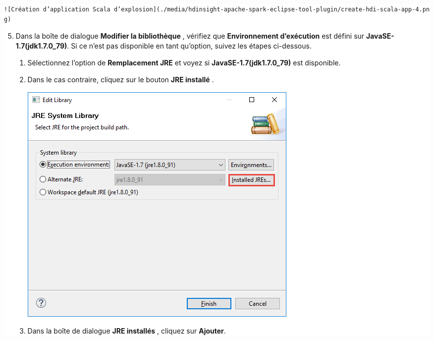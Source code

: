     ![Création d’application Scala d’explosion](./media/hdinsight-apache-spark-eclipse-tool-plugin/create-hdi-scala-app-4.png)

5. Dans la boîte de dialogue **Modifier la bibliothèque** , vérifiez que **Environnement d’exécution** est défini sur **JavaSE-1.7(jdk1.7.0_79)**. Si ce n’est pas disponible en tant qu’option, suivez les étapes ci-dessous.

    1. Sélectionnez l’option de **Remplacement JRE** et voyez si **JavaSE-1.7(jdk1.7.0_79)** est disponible.
    2. Dans le cas contraire, cliquez sur le bouton **JRE installé** .

          ![Création d’application Scala d’explosion](./media/hdinsight-apache-spark-eclipse-tool-plugin/create-hdi-scala-app-5.png)

    3. Dans la boîte de dialogue **JRE installés** , cliquez sur **Ajouter**.
